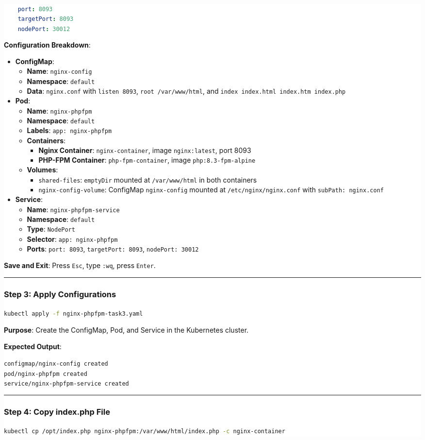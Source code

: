 ```yaml
    port: 8093
    targetPort: 8093
    nodePort: 30012
```

**Configuration Breakdown**:
- **ConfigMap**:
  - **Name**: `nginx-config`
  - **Namespace**: `default`
  - **Data**: `nginx.conf` with `listen 8093`, `root /var/www/html`, and `index index.html index.htm index.php`
- **Pod**:
  - **Name**: `nginx-phpfpm`
  - **Namespace**: `default`
  - **Labels**: `app: nginx-phpfpm`
  - **Containers**:
    - **Nginx Container**: `nginx-container`, image `nginx:latest`, port 8093
    - **PHP-FPM Container**: `php-fpm-container`, image `php:8.3-fpm-alpine`
  - **Volumes**:
    - `shared-files`: `emptyDir` mounted at `/var/www/html` in both containers
    - `nginx-config-volume`: ConfigMap `nginx-config` mounted at `/etc/nginx/nginx.conf` with `subPath: nginx.conf`
- **Service**:
  - **Name**: `nginx-phpfpm-service`
  - **Namespace**: `default`
  - **Type**: `NodePort`
  - **Selector**: `app: nginx-phpfpm`
  - **Ports**: `port: 8093`, `targetPort: 8093`, `nodePort: 30012`

**Save and Exit**: Press `Esc`, type `:wq`, press `Enter`.

---

### Step 3: Apply Configurations
```bash
kubectl apply -f nginx-phpfpm-task3.yaml
```

**Purpose**: Create the ConfigMap, Pod, and Service in the Kubernetes cluster.

**Expected Output**:
```
configmap/nginx-config created
pod/nginx-phpfpm created
service/nginx-phpfpm-service created
```

---

### Step 4: Copy index.php File
```bash
kubectl cp /opt/index.php nginx-phpfpm:/var/www/html/index.php -c nginx-container
```
